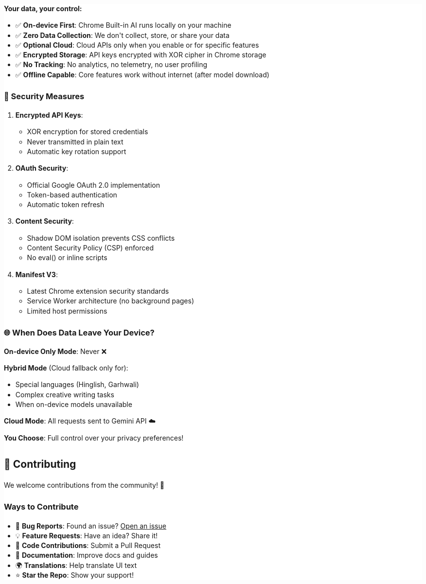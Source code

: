 **Your data, your control:**

- ✅ **On-device First**: Chrome Built-in AI runs locally on your machine
- ✅ **Zero Data Collection**: We don't collect, store, or share your data
- ✅ **Optional Cloud**: Cloud APIs only when you enable or for specific features
- ✅ **Encrypted Storage**: API keys encrypted with XOR cipher in Chrome storage
- ✅ **No Tracking**: No analytics, no telemetry, no user profiling
- ✅ **Offline Capable**: Core features work without internet (after model download)

### 🔐 Security Measures

1. **Encrypted API Keys**:
   - XOR encryption for stored credentials
   - Never transmitted in plain text
   - Automatic key rotation support

2. **OAuth Security**:
   - Official Google OAuth 2.0 implementation
   - Token-based authentication
   - Automatic token refresh

3. **Content Security**:
   - Shadow DOM isolation prevents CSS conflicts
   - Content Security Policy (CSP) enforced
   - No eval() or inline scripts

4. **Manifest V3**:
   - Latest Chrome extension security standards
   - Service Worker architecture (no background pages)
   - Limited host permissions

### 🌐 When Does Data Leave Your Device?

**On-device Only Mode**: Never ❌

**Hybrid Mode** (Cloud fallback only for):
- Special languages (Hinglish, Garhwali)
- Complex creative writing tasks
- When on-device models unavailable

**Cloud Mode**: All requests sent to Gemini API ☁️

**You Choose**: Full control over your privacy preferences!

## 🤝 Contributing

We welcome contributions from the community! 🎉

### Ways to Contribute

- 🐛 **Bug Reports**: Found an issue? [Open an issue](https://github.com/surajranaofficial/writerbuddy-ai/issues)
- 💡 **Feature Requests**: Have an idea? Share it!
- 🔧 **Code Contributions**: Submit a Pull Request
- 📖 **Documentation**: Improve docs and guides
- 🌍 **Translations**: Help translate UI text
- ⭐ **Star the Repo**: Show your support!
